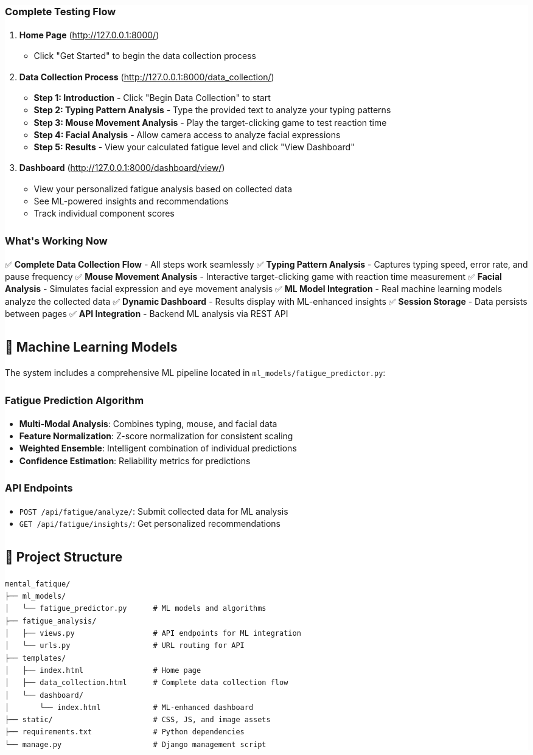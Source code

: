 ### Complete Testing Flow

1. **Home Page** (http://127.0.0.1:8000/)
   - Click "Get Started" to begin the data collection process

2. **Data Collection Process** (http://127.0.0.1:8000/data_collection/)
   - **Step 1: Introduction** - Click "Begin Data Collection" to start
   - **Step 2: Typing Pattern Analysis** - Type the provided text to analyze your typing patterns
   - **Step 3: Mouse Movement Analysis** - Play the target-clicking game to test reaction time
   - **Step 4: Facial Analysis** - Allow camera access to analyze facial expressions
   - **Step 5: Results** - View your calculated fatigue level and click "View Dashboard"

3. **Dashboard** (http://127.0.0.1:8000/dashboard/view/)
   - View your personalized fatigue analysis based on collected data
   - See ML-powered insights and recommendations
   - Track individual component scores

### What's Working Now

✅ **Complete Data Collection Flow** - All steps work seamlessly
✅ **Typing Pattern Analysis** - Captures typing speed, error rate, and pause frequency
✅ **Mouse Movement Analysis** - Interactive target-clicking game with reaction time measurement
✅ **Facial Analysis** - Simulates facial expression and eye movement analysis
✅ **ML Model Integration** - Real machine learning models analyze the collected data
✅ **Dynamic Dashboard** - Results display with ML-enhanced insights
✅ **Session Storage** - Data persists between pages
✅ **API Integration** - Backend ML analysis via REST API

## 🧠 Machine Learning Models

The system includes a comprehensive ML pipeline located in `ml_models/fatigue_predictor.py`:

### Fatigue Prediction Algorithm
- **Multi-Modal Analysis**: Combines typing, mouse, and facial data
- **Feature Normalization**: Z-score normalization for consistent scaling
- **Weighted Ensemble**: Intelligent combination of individual predictions
- **Confidence Estimation**: Reliability metrics for predictions

### API Endpoints
- `POST /api/fatigue/analyze/`: Submit collected data for ML analysis
- `GET /api/fatigue/insights/`: Get personalized recommendations

## 🔧 Project Structure

```
mental_fatique/
├── ml_models/
│   └── fatigue_predictor.py      # ML models and algorithms
├── fatigue_analysis/
│   ├── views.py                  # API endpoints for ML integration
│   └── urls.py                   # URL routing for API
├── templates/
│   ├── index.html                # Home page
│   ├── data_collection.html      # Complete data collection flow
│   └── dashboard/
│       └── index.html            # ML-enhanced dashboard
├── static/                       # CSS, JS, and image assets
├── requirements.txt              # Python dependencies
└── manage.py                     # Django management script
```
